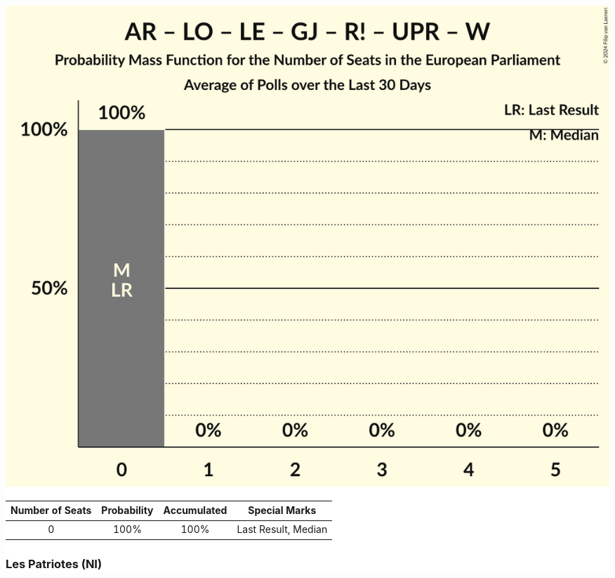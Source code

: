 ![Graph with seats probability mass function not yet produced](average-2024-03-31-coalitions-seats-pmf-ar–lo–le–gj–r–upr–w.png "Seats Probability Mass Function")

| Number of Seats | Probability | Accumulated | Special Marks |
|:---------------:|:-----------:|:-----------:|:-------------:|
| 0 | 100% | 100% | Last Result, Median |

### Les Patriotes (NI)
